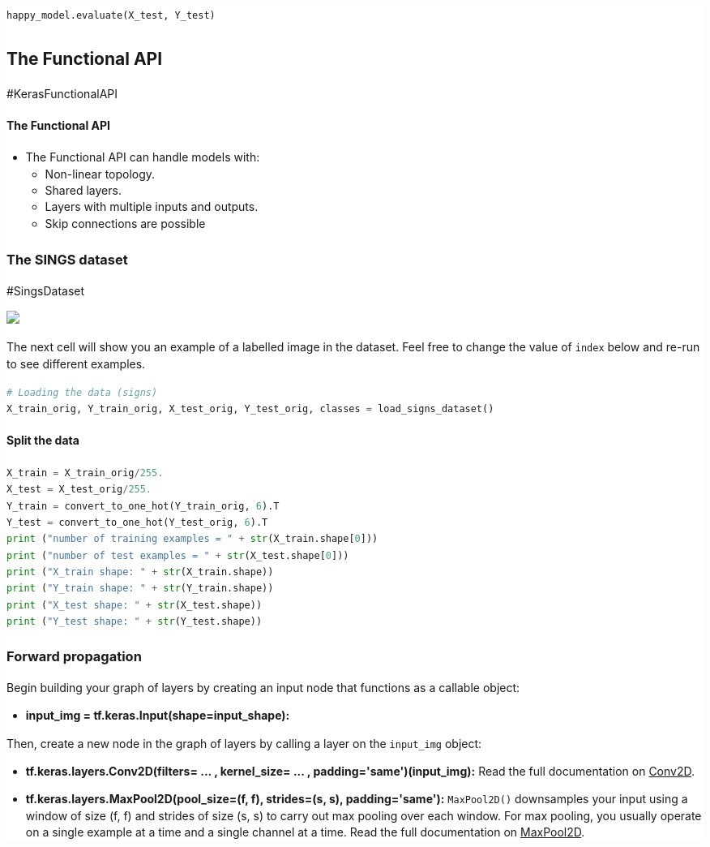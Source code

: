 ```python
happy_model.evaluate(X_test, Y_test)
```

## The Functional API
#KerasFunctionalAPI

#### The Functional API
- The Functional API can handle models with:
	- Non-linear topology.
	- Shared layers.
	- Layers with multiple inputs and outputs.
	- Skip connections are possible

### The SINGS dataset
#SingsDataset

<img src="https://img-blog.csdnimg.cn/20181205231906317.png?x-oss-process=image/watermark,type_ZmFuZ3poZW5naGVpdGk,shadow_10,text_aHR0cHM6Ly9ibG9nLmNzZG4ubmV0L3FxXzIxNTc4ODQ5,size_16,color_FFFFFF,t_70">

The next cell will show you an example of a labelled image in the dataset. Feel free to change the value of `index` below and re-run to see different examples. 

```python
# Loading the data (signs)
X_train_orig, Y_train_orig, X_test_orig, Y_test_orig, classes = load_signs_dataset()
```

#### Split the data
```python
X_train = X_train_orig/255.
X_test = X_test_orig/255.
Y_train = convert_to_one_hot(Y_train_orig, 6).T
Y_test = convert_to_one_hot(Y_test_orig, 6).T
print ("number of training examples = " + str(X_train.shape[0]))
print ("number of test examples = " + str(X_test.shape[0]))
print ("X_train shape: " + str(X_train.shape))
print ("Y_train shape: " + str(Y_train.shape))
print ("X_test shape: " + str(X_test.shape))
print ("Y_test shape: " + str(Y_test.shape))
```

### Forward propagation

Begin building your graph of layers by creating an input node that functions as a callable object:

- **input_img = tf.keras.Input(shape=input_shape):** 

Then, create a new node in the graph of layers by calling a layer on the `input_img` object: 

- **tf.keras.layers.Conv2D(filters= ... , kernel_size= ... , padding='same')(input_img):** Read the full documentation on [Conv2D](https://www.tensorflow.org/api_docs/python/tf/keras/layers/Conv2D).

- **tf.keras.layers.MaxPool2D(pool_size=(f, f), strides=(s, s), padding='same'):** `MaxPool2D()` downsamples your input using a window of size (f, f) and strides of size (s, s) to carry out max pooling over each window.  For max pooling, you usually operate on a single example at a time and a single channel at a time. Read the full documentation on [MaxPool2D](https://www.tensorflow.org/api_docs/python/tf/keras/layers/MaxPool2D).
